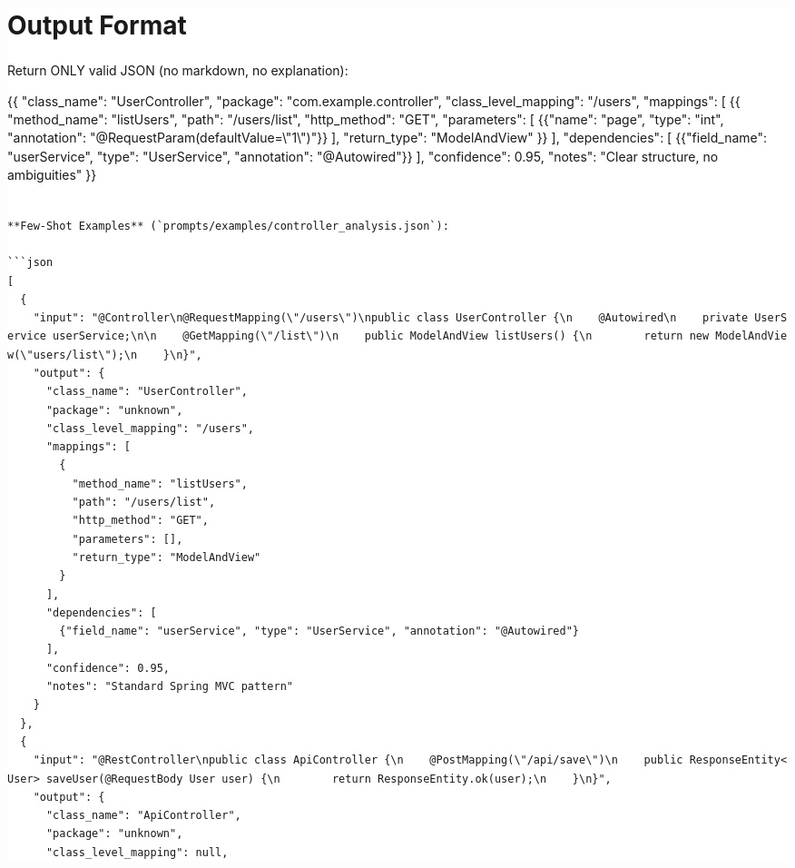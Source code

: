 # Output Format

Return ONLY valid JSON (no markdown, no explanation):

{{
  "class_name": "UserController",
  "package": "com.example.controller",
  "class_level_mapping": "/users",
  "mappings": [
    {{
      "method_name": "listUsers",
      "path": "/users/list",
      "http_method": "GET",
      "parameters": [
        {{"name": "page", "type": "int", "annotation": "@RequestParam(defaultValue=\\"1\\")"}}
      ],
      "return_type": "ModelAndView"
    }}
  ],
  "dependencies": [
    {{"field_name": "userService", "type": "UserService", "annotation": "@Autowired"}}
  ],
  "confidence": 0.95,
  "notes": "Clear structure, no ambiguities"
}}
```

**Few-Shot Examples** (`prompts/examples/controller_analysis.json`):

```json
[
  {
    "input": "@Controller\n@RequestMapping(\"/users\")\npublic class UserController {\n    @Autowired\n    private UserService userService;\n\n    @GetMapping(\"/list\")\n    public ModelAndView listUsers() {\n        return new ModelAndView(\"users/list\");\n    }\n}",
    "output": {
      "class_name": "UserController",
      "package": "unknown",
      "class_level_mapping": "/users",
      "mappings": [
        {
          "method_name": "listUsers",
          "path": "/users/list",
          "http_method": "GET",
          "parameters": [],
          "return_type": "ModelAndView"
        }
      ],
      "dependencies": [
        {"field_name": "userService", "type": "UserService", "annotation": "@Autowired"}
      ],
      "confidence": 0.95,
      "notes": "Standard Spring MVC pattern"
    }
  },
  {
    "input": "@RestController\npublic class ApiController {\n    @PostMapping(\"/api/save\")\n    public ResponseEntity<User> saveUser(@RequestBody User user) {\n        return ResponseEntity.ok(user);\n    }\n}",
    "output": {
      "class_name": "ApiController",
      "package": "unknown",
      "class_level_mapping": null,
```